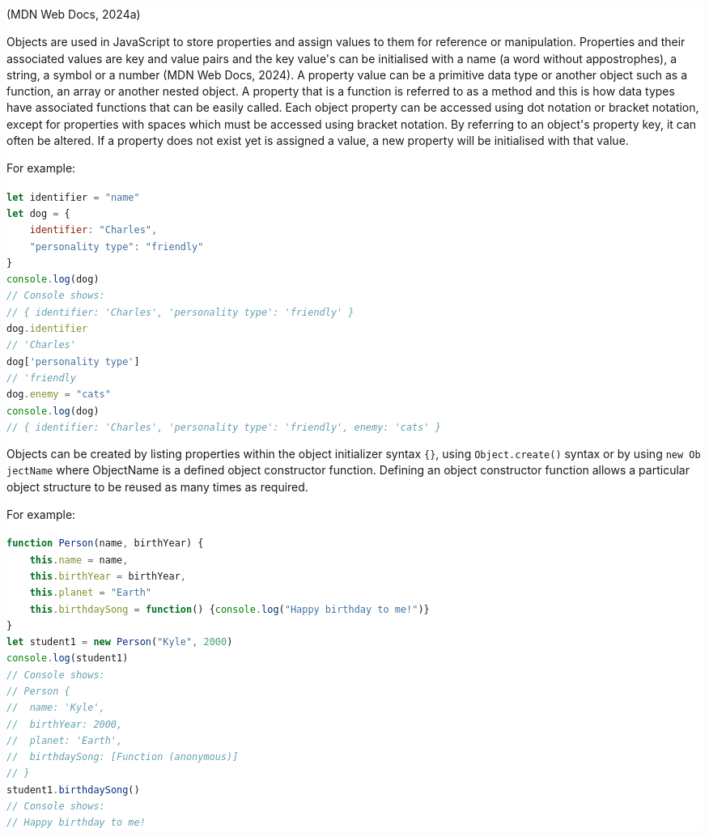 (MDN Web Docs, 2024a)

Objects are used in JavaScript to store properties and assign values to them for reference or manipulation. Properties and their associated values are key and value pairs and the key value's can be initialised with a name (a word without appostrophes), a string, a symbol or a number (MDN Web Docs, 2024). A property value can be a primitive data type or another object such as a function, an array or another nested object. A property that is a function is referred to as a method and this is how data types have associated functions that can be easily called. Each object property can be accessed using dot notation or bracket notation, except for properties with spaces which must be accessed using bracket notation. By referring to an object's property key, it can often be altered. If a property does not exist yet is assigned a value, a new property will be initialised with that value.

For example:

``` JavaScript
let identifier = "name"
let dog = {
    identifier: "Charles",
    "personality type": "friendly"
}
console.log(dog)
// Console shows:
// { identifier: 'Charles', 'personality type': 'friendly' }
dog.identifier
// 'Charles'
dog['personality type']
// 'friendly
dog.enemy = "cats"
console.log(dog)
// { identifier: 'Charles', 'personality type': 'friendly', enemy: 'cats' }
```

Objects can be created by listing properties within the object initializer syntax ```{}```, using ```Object.create()``` syntax or by using ```new ObjectName``` where ObjectName is a defined object constructor function. Defining an object constructor function allows a particular object structure to be reused as many times as required.

For example:

``` JavaScript
function Person(name, birthYear) {
    this.name = name,
    this.birthYear = birthYear,
    this.planet = "Earth"
    this.birthdaySong = function() {console.log("Happy birthday to me!")}
}
let student1 = new Person("Kyle", 2000)
console.log(student1)
// Console shows:
// Person {
//  name: 'Kyle',
//  birthYear: 2000,
//  planet: 'Earth',
//  birthdaySong: [Function (anonymous)]
// }
student1.birthdaySong()
// Console shows:
// Happy birthday to me!
```
